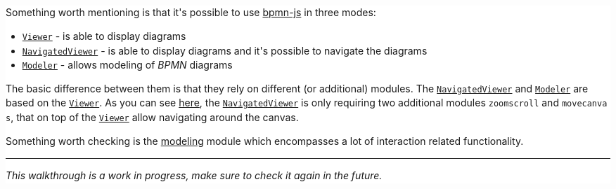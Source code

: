 Something worth mentioning is that it's possible to use [bpmn-js](https://github.com/bpmn-io/bpmn-js) in three modes:

* [`Viewer`](https://github.com/bpmn-io/bpmn-js/blob/master/lib/Viewer.js) - is able to display diagrams
* [`NavigatedViewer`](https://github.com/bpmn-io/bpmn-js/blob/master/lib/NavigatedViewer.js) - is able to display diagrams and it's possible to navigate the diagrams
* [`Modeler`](https://github.com/bpmn-io/bpmn-js/blob/master/lib/Modeler.js) - allows modeling of *BPMN* diagrams

The basic difference between them is that they rely on different (or additional) modules. The [`NavigatedViewer`](https://github.com/bpmn-io/bpmn-js/blob/master/lib/NavigatedViewer.js) and  [`Modeler`](https://github.com/bpmn-io/bpmn-js/blob/master/lib/Modeler.js) are based on the [`Viewer`](https://github.com/bpmn-io/bpmn-js/blob/master/lib/Viewer.js). As you can see [here](https://github.com/bpmn-io/bpmn-js/blob/master/lib/NavigatedViewer.js#L21), the [`NavigatedViewer`](https://github.com/bpmn-io/bpmn-js/blob/master/lib/NavigatedViewer.js) is only requiring two additional modules `zoomscroll` and `movecanvas`, that on top of the [`Viewer`](https://github.com/bpmn-io/bpmn-js/blob/master/lib/Viewer.js) allow navigating around the canvas.

Something worth checking is the [modeling](https://github.com/bpmn-io/bpmn-js/tree/master/lib/features/modeling) module which encompasses a lot of interaction related functionality.

---

*This walkthrough is a work in progress, make sure to check it again in the future.*
